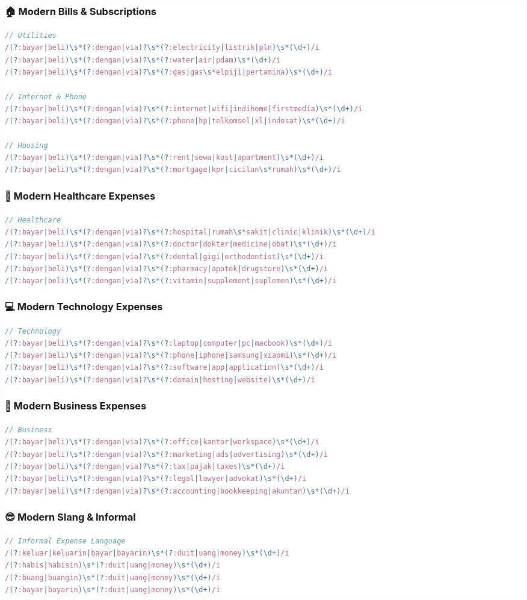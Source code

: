### **🏠 Modern Bills & Subscriptions**
```javascript
// Utilities
/(?:bayar|beli)\s*(?:dengan|via)?\s*(?:electricity|listrik|pln)\s*(\d+)/i
/(?:bayar|beli)\s*(?:dengan|via)?\s*(?:water|air|pdam)\s*(\d+)/i
/(?:bayar|beli)\s*(?:dengan|via)?\s*(?:gas|gas\s*elpiji|pertamina)\s*(\d+)/i

// Internet & Phone
/(?:bayar|beli)\s*(?:dengan|via)?\s*(?:internet|wifi|indihome|firstmedia)\s*(\d+)/i
/(?:bayar|beli)\s*(?:dengan|via)?\s*(?:phone|hp|telkomsel|xl|indosat)\s*(\d+)/i

// Housing
/(?:bayar|beli)\s*(?:dengan|via)?\s*(?:rent|sewa|kost|apartment)\s*(\d+)/i
/(?:bayar|beli)\s*(?:dengan|via)?\s*(?:mortgage|kpr|cicilan\s*rumah)\s*(\d+)/i
```

### **🏥 Modern Healthcare Expenses**
```javascript
// Healthcare
/(?:bayar|beli)\s*(?:dengan|via)?\s*(?:hospital|rumah\s*sakit|clinic|klinik)\s*(\d+)/i
/(?:bayar|beli)\s*(?:dengan|via)?\s*(?:doctor|dokter|medicine|obat)\s*(\d+)/i
/(?:bayar|beli)\s*(?:dengan|via)?\s*(?:dental|gigi|orthodontist)\s*(\d+)/i
/(?:bayar|beli)\s*(?:dengan|via)?\s*(?:pharmacy|apotek|drugstore)\s*(\d+)/i
/(?:bayar|beli)\s*(?:dengan|via)?\s*(?:vitamin|supplement|suplemen)\s*(\d+)/i
```

### **💻 Modern Technology Expenses**
```javascript
// Technology
/(?:bayar|beli)\s*(?:dengan|via)?\s*(?:laptop|computer|pc|macbook)\s*(\d+)/i
/(?:bayar|beli)\s*(?:dengan|via)?\s*(?:phone|iphone|samsung|xiaomi)\s*(\d+)/i
/(?:bayar|beli)\s*(?:dengan|via)?\s*(?:software|app|application)\s*(\d+)/i
/(?:bayar|beli)\s*(?:dengan|via)?\s*(?:domain|hosting|website)\s*(\d+)/i
```

### **💼 Modern Business Expenses**
```javascript
// Business
/(?:bayar|beli)\s*(?:dengan|via)?\s*(?:office|kantor|workspace)\s*(\d+)/i
/(?:bayar|beli)\s*(?:dengan|via)?\s*(?:marketing|ads|advertising)\s*(\d+)/i
/(?:bayar|beli)\s*(?:dengan|via)?\s*(?:tax|pajak|taxes)\s*(\d+)/i
/(?:bayar|beli)\s*(?:dengan|via)?\s*(?:legal|lawyer|advokat)\s*(\d+)/i
/(?:bayar|beli)\s*(?:dengan|via)?\s*(?:accounting|bookkeeping|akuntan)\s*(\d+)/i
```

### **😎 Modern Slang & Informal**
```javascript
// Informal Expense Language
/(?:keluar|keluarin|bayar|bayarin)\s*(?:duit|uang|money)\s*(\d+)/i
/(?:habis|habisin)\s*(?:duit|uang|money)\s*(\d+)/i
/(?:buang|buangin)\s*(?:duit|uang|money)\s*(\d+)/i
/(?:bayar|bayarin)\s*(?:duit|uang|money)\s*(\d+)/i
```
